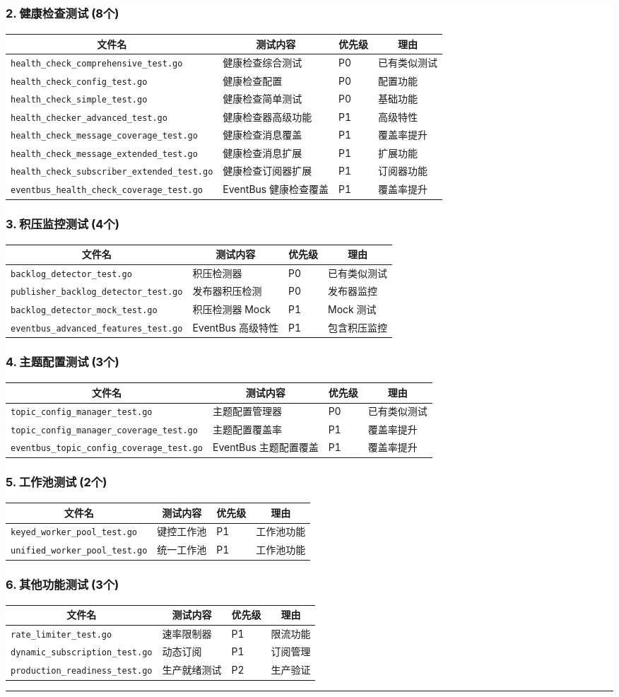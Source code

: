 ### 2. 健康检查测试 (8个)

| 文件名 | 测试内容 | 优先级 | 理由 |
|--------|---------|--------|------|
| `health_check_comprehensive_test.go` | 健康检查综合测试 | P0 | 已有类似测试 |
| `health_check_config_test.go` | 健康检查配置 | P0 | 配置功能 |
| `health_check_simple_test.go` | 健康检查简单测试 | P0 | 基础功能 |
| `health_checker_advanced_test.go` | 健康检查器高级功能 | P1 | 高级特性 |
| `health_check_message_coverage_test.go` | 健康检查消息覆盖 | P1 | 覆盖率提升 |
| `health_check_message_extended_test.go` | 健康检查消息扩展 | P1 | 扩展功能 |
| `health_check_subscriber_extended_test.go` | 健康检查订阅器扩展 | P1 | 订阅器功能 |
| `eventbus_health_check_coverage_test.go` | EventBus 健康检查覆盖 | P1 | 覆盖率提升 |

### 3. 积压监控测试 (4个)

| 文件名 | 测试内容 | 优先级 | 理由 |
|--------|---------|--------|------|
| `backlog_detector_test.go` | 积压检测器 | P0 | 已有类似测试 |
| `publisher_backlog_detector_test.go` | 发布器积压检测 | P0 | 发布器监控 |
| `backlog_detector_mock_test.go` | 积压检测器 Mock | P1 | Mock 测试 |
| `eventbus_advanced_features_test.go` | EventBus 高级特性 | P1 | 包含积压监控 |

### 4. 主题配置测试 (3个)

| 文件名 | 测试内容 | 优先级 | 理由 |
|--------|---------|--------|------|
| `topic_config_manager_test.go` | 主题配置管理器 | P0 | 已有类似测试 |
| `topic_config_manager_coverage_test.go` | 主题配置覆盖率 | P1 | 覆盖率提升 |
| `eventbus_topic_config_coverage_test.go` | EventBus 主题配置覆盖 | P1 | 覆盖率提升 |

### 5. 工作池测试 (2个)

| 文件名 | 测试内容 | 优先级 | 理由 |
|--------|---------|--------|------|
| `keyed_worker_pool_test.go` | 键控工作池 | P1 | 工作池功能 |
| `unified_worker_pool_test.go` | 统一工作池 | P1 | 工作池功能 |

### 6. 其他功能测试 (3个)

| 文件名 | 测试内容 | 优先级 | 理由 |
|--------|---------|--------|------|
| `rate_limiter_test.go` | 速率限制器 | P1 | 限流功能 |
| `dynamic_subscription_test.go` | 动态订阅 | P1 | 订阅管理 |
| `production_readiness_test.go` | 生产就绪测试 | P2 | 生产验证 |

---